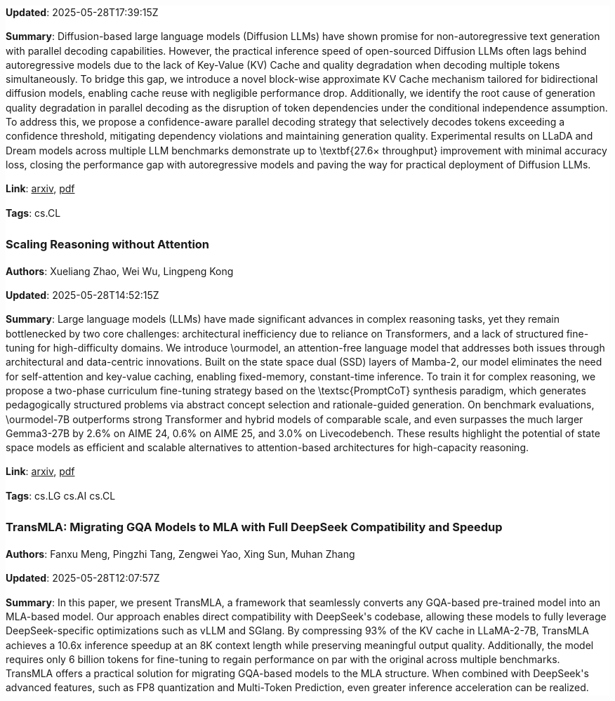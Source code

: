 **Updated**: 2025-05-28T17:39:15Z

**Summary**: Diffusion-based large language models (Diffusion LLMs) have shown promise for non-autoregressive text generation with parallel decoding capabilities. However, the practical inference speed of open-sourced Diffusion LLMs often lags behind autoregressive models due to the lack of Key-Value (KV) Cache and quality degradation when decoding multiple tokens simultaneously. To bridge this gap, we introduce a novel block-wise approximate KV Cache mechanism tailored for bidirectional diffusion models, enabling cache reuse with negligible performance drop. Additionally, we identify the root cause of generation quality degradation in parallel decoding as the disruption of token dependencies under the conditional independence assumption. To address this, we propose a confidence-aware parallel decoding strategy that selectively decodes tokens exceeding a confidence threshold, mitigating dependency violations and maintaining generation quality. Experimental results on LLaDA and Dream models across multiple LLM benchmarks demonstrate up to \textbf{27.6$\times$ throughput} improvement with minimal accuracy loss, closing the performance gap with autoregressive models and paving the way for practical deployment of Diffusion LLMs.

**Link**: [arxiv](http://arxiv.org/abs/2505.22618v1),  [pdf](http://arxiv.org/pdf/2505.22618v1)

**Tags**: cs.CL 



### Scaling Reasoning without Attention
**Authors**: Xueliang Zhao, Wei Wu, Lingpeng Kong

**Updated**: 2025-05-28T14:52:15Z

**Summary**: Large language models (LLMs) have made significant advances in complex reasoning tasks, yet they remain bottlenecked by two core challenges: architectural inefficiency due to reliance on Transformers, and a lack of structured fine-tuning for high-difficulty domains. We introduce \ourmodel, an attention-free language model that addresses both issues through architectural and data-centric innovations. Built on the state space dual (SSD) layers of Mamba-2, our model eliminates the need for self-attention and key-value caching, enabling fixed-memory, constant-time inference. To train it for complex reasoning, we propose a two-phase curriculum fine-tuning strategy based on the \textsc{PromptCoT} synthesis paradigm, which generates pedagogically structured problems via abstract concept selection and rationale-guided generation. On benchmark evaluations, \ourmodel-7B outperforms strong Transformer and hybrid models of comparable scale, and even surpasses the much larger Gemma3-27B by 2.6\% on AIME 24, 0.6\% on AIME 25, and 3.0\% on Livecodebench. These results highlight the potential of state space models as efficient and scalable alternatives to attention-based architectures for high-capacity reasoning.

**Link**: [arxiv](http://arxiv.org/abs/2505.22425v1),  [pdf](http://arxiv.org/pdf/2505.22425v1)

**Tags**: cs.LG cs.AI cs.CL 



### TransMLA: Migrating GQA Models to MLA with Full DeepSeek Compatibility   and Speedup
**Authors**: Fanxu Meng, Pingzhi Tang, Zengwei Yao, Xing Sun, Muhan Zhang

**Updated**: 2025-05-28T12:07:57Z

**Summary**: In this paper, we present TransMLA, a framework that seamlessly converts any GQA-based pre-trained model into an MLA-based model. Our approach enables direct compatibility with DeepSeek's codebase, allowing these models to fully leverage DeepSeek-specific optimizations such as vLLM and SGlang. By compressing 93% of the KV cache in LLaMA-2-7B, TransMLA achieves a 10.6x inference speedup at an 8K context length while preserving meaningful output quality. Additionally, the model requires only 6 billion tokens for fine-tuning to regain performance on par with the original across multiple benchmarks. TransMLA offers a practical solution for migrating GQA-based models to the MLA structure. When combined with DeepSeek's advanced features, such as FP8 quantization and Multi-Token Prediction, even greater inference acceleration can be realized.
